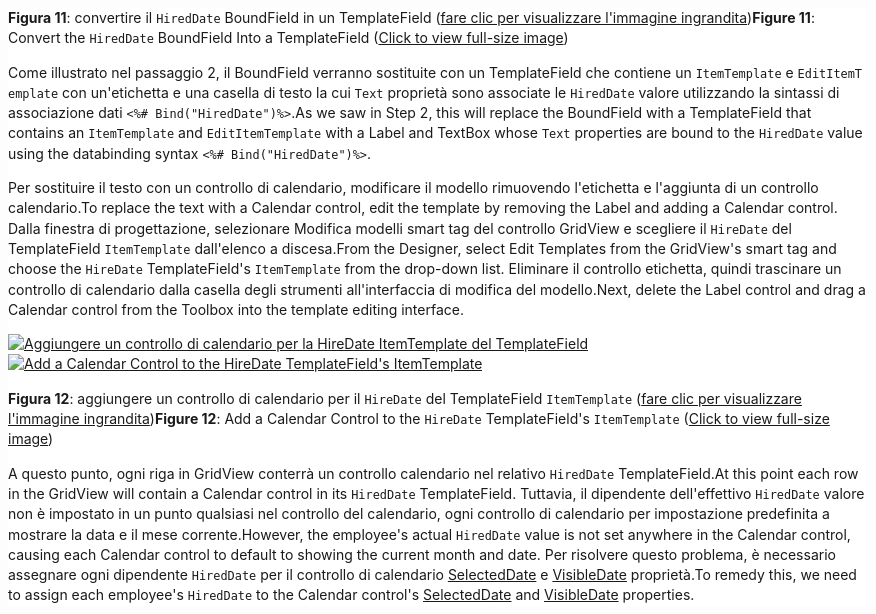 <span data-ttu-id="e6b2f-216">**Figura 11**: convertire il `HiredDate` BoundField in un TemplateField ([fare clic per visualizzare l'immagine ingrandita](using-templatefields-in-the-gridview-control-cs/_static/image33.png))</span><span class="sxs-lookup"><span data-stu-id="e6b2f-216">**Figure 11**: Convert the `HiredDate` BoundField Into a TemplateField ([Click to view full-size image](using-templatefields-in-the-gridview-control-cs/_static/image33.png))</span></span>


<span data-ttu-id="e6b2f-217">Come illustrato nel passaggio 2, il BoundField verranno sostituite con un TemplateField che contiene un `ItemTemplate` e `EditItemTemplate` con un'etichetta e una casella di testo la cui `Text` proprietà sono associate le `HiredDate` valore utilizzando la sintassi di associazione dati `<%# Bind("HiredDate")%>`.</span><span class="sxs-lookup"><span data-stu-id="e6b2f-217">As we saw in Step 2, this will replace the BoundField with a TemplateField that contains an `ItemTemplate` and `EditItemTemplate` with a Label and TextBox whose `Text` properties are bound to the `HiredDate` value using the databinding syntax `<%# Bind("HiredDate")%>`.</span></span>

<span data-ttu-id="e6b2f-218">Per sostituire il testo con un controllo di calendario, modificare il modello rimuovendo l'etichetta e l'aggiunta di un controllo calendario.</span><span class="sxs-lookup"><span data-stu-id="e6b2f-218">To replace the text with a Calendar control, edit the template by removing the Label and adding a Calendar control.</span></span> <span data-ttu-id="e6b2f-219">Dalla finestra di progettazione, selezionare Modifica modelli smart tag del controllo GridView e scegliere il `HireDate` del TemplateField `ItemTemplate` dall'elenco a discesa.</span><span class="sxs-lookup"><span data-stu-id="e6b2f-219">From the Designer, select Edit Templates from the GridView's smart tag and choose the `HireDate` TemplateField's `ItemTemplate` from the drop-down list.</span></span> <span data-ttu-id="e6b2f-220">Eliminare il controllo etichetta, quindi trascinare un controllo di calendario dalla casella degli strumenti all'interfaccia di modifica del modello.</span><span class="sxs-lookup"><span data-stu-id="e6b2f-220">Next, delete the Label control and drag a Calendar control from the Toolbox into the template editing interface.</span></span>


<span data-ttu-id="e6b2f-221">[![Aggiungere un controllo di calendario per la HireDate ItemTemplate del TemplateField](using-templatefields-in-the-gridview-control-cs/_static/image35.png)](using-templatefields-in-the-gridview-control-cs/_static/image34.png)</span><span class="sxs-lookup"><span data-stu-id="e6b2f-221">[![Add a Calendar Control to the HireDate TemplateField's ItemTemplate](using-templatefields-in-the-gridview-control-cs/_static/image35.png)](using-templatefields-in-the-gridview-control-cs/_static/image34.png)</span></span>

<span data-ttu-id="e6b2f-222">**Figura 12**: aggiungere un controllo di calendario per il `HireDate` del TemplateField `ItemTemplate` ([fare clic per visualizzare l'immagine ingrandita](using-templatefields-in-the-gridview-control-cs/_static/image36.png))</span><span class="sxs-lookup"><span data-stu-id="e6b2f-222">**Figure 12**: Add a Calendar Control to the `HireDate` TemplateField's `ItemTemplate` ([Click to view full-size image](using-templatefields-in-the-gridview-control-cs/_static/image36.png))</span></span>


<span data-ttu-id="e6b2f-223">A questo punto, ogni riga in GridView conterrà un controllo calendario nel relativo `HiredDate` TemplateField.</span><span class="sxs-lookup"><span data-stu-id="e6b2f-223">At this point each row in the GridView will contain a Calendar control in its `HiredDate` TemplateField.</span></span> <span data-ttu-id="e6b2f-224">Tuttavia, il dipendente dell'effettivo `HiredDate` valore non è impostato in un punto qualsiasi nel controllo del calendario, ogni controllo di calendario per impostazione predefinita a mostrare la data e il mese corrente.</span><span class="sxs-lookup"><span data-stu-id="e6b2f-224">However, the employee's actual `HiredDate` value is not set anywhere in the Calendar control, causing each Calendar control to default to showing the current month and date.</span></span> <span data-ttu-id="e6b2f-225">Per risolvere questo problema, è necessario assegnare ogni dipendente `HiredDate` per il controllo di calendario [SelectedDate](https://msdn.microsoft.com/library/system.web.ui.webcontrols.calendar.selecteddate(VS.80).aspx) e [VisibleDate](https://msdn.microsoft.com/library/system.web.ui.webcontrols.calendar.visibledate(VS.80).aspx) proprietà.</span><span class="sxs-lookup"><span data-stu-id="e6b2f-225">To remedy this, we need to assign each employee's `HiredDate` to the Calendar control's [SelectedDate](https://msdn.microsoft.com/library/system.web.ui.webcontrols.calendar.selecteddate(VS.80).aspx) and [VisibleDate](https://msdn.microsoft.com/library/system.web.ui.webcontrols.calendar.visibledate(VS.80).aspx) properties.</span></span>
